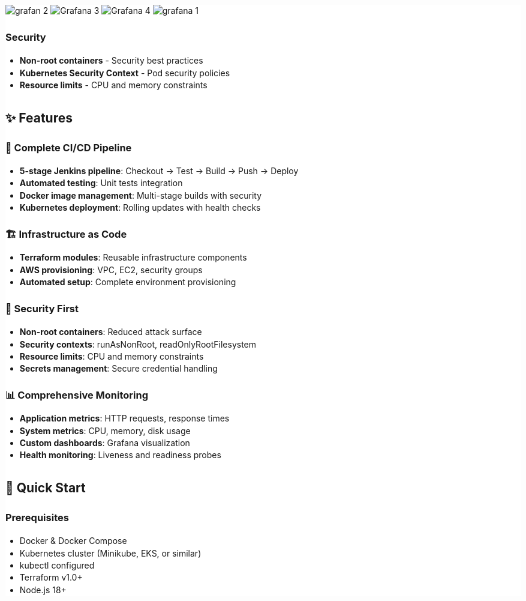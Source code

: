 <img width="926" height="442" alt="grafan 2" src="https://github.com/user-attachments/assets/25521acb-1b35-4b73-aa6d-d05938637d5a" />

<img width="943" height="476" alt="Grafana 3" src="https://github.com/user-attachments/assets/ffac917d-3215-48f3-9e91-482a2b7c5168" />

<img width="953" height="508" alt="Grafana 4" src="https://github.com/user-attachments/assets/30f11297-df64-479d-a1c1-483d307510ef" />

<img width="955" height="482" alt="grafana 1" src="https://github.com/user-attachments/assets/a4565759-bfc1-46fc-af91-8786b52c3556" />


### Security
- **Non-root containers** - Security best practices
- **Kubernetes Security Context** - Pod security policies
- **Resource limits** - CPU and memory constraints

## ✨ Features

### 🔄 Complete CI/CD Pipeline
- **5-stage Jenkins pipeline**: Checkout → Test → Build → Push → Deploy
- **Automated testing**: Unit tests integration
- **Docker image management**: Multi-stage builds with security
- **Kubernetes deployment**: Rolling updates with health checks

### 🏗️ Infrastructure as Code
- **Terraform modules**: Reusable infrastructure components
- **AWS provisioning**: VPC, EC2, security groups
- **Automated setup**: Complete environment provisioning

### 🔐 Security First
- **Non-root containers**: Reduced attack surface
- **Security contexts**: runAsNonRoot, readOnlyRootFilesystem
- **Resource limits**: CPU and memory constraints
- **Secrets management**: Secure credential handling

### 📊 Comprehensive Monitoring
- **Application metrics**: HTTP requests, response times
- **System metrics**: CPU, memory, disk usage
- **Custom dashboards**: Grafana visualization
- **Health monitoring**: Liveness and readiness probes

## 🚀 Quick Start

### Prerequisites
- Docker & Docker Compose
- Kubernetes cluster (Minikube, EKS, or similar)
- kubectl configured
- Terraform v1.0+
- Node.js 18+
